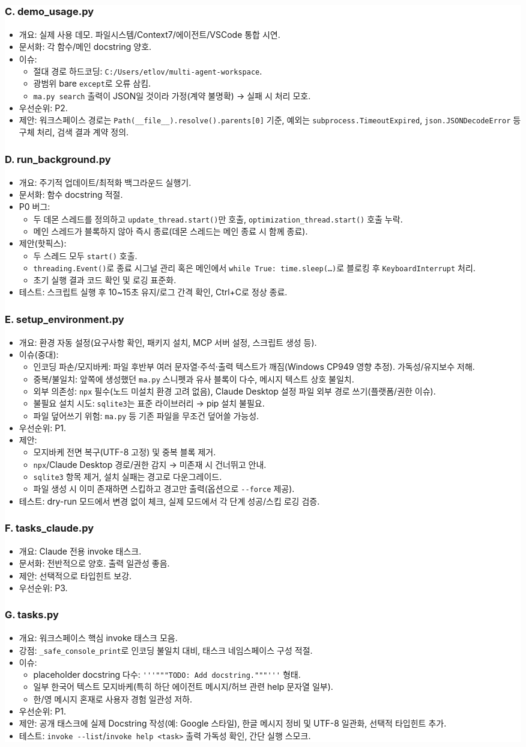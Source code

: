 ### C. demo_usage.py
- 개요: 실제 사용 데모. 파일시스템/Context7/에이전트/VSCode 통합 시연.
- 문서화: 각 함수/메인 docstring 양호.
- 이슈:
  - 절대 경로 하드코딩: `C:/Users/etlov/multi-agent-workspace`.
  - 광범위 bare `except`로 오류 삼킴.
  - `ma.py search` 출력이 JSON일 것이라 가정(계약 불명확) → 실패 시 처리 모호.
- 우선순위: P2.
- 제안: 워크스페이스 경로는 `Path(__file__).resolve().parents[0]` 기준, 예외는 `subprocess.TimeoutExpired`, `json.JSONDecodeError` 등 구체 처리, 검색 결과 계약 정의.

### D. run_background.py
- 개요: 주기적 업데이트/최적화 백그라운드 실행기.
- 문서화: 함수 docstring 적절.
- P0 버그:
  - 두 데몬 스레드를 정의하고 `update_thread.start()`만 호출, `optimization_thread.start()` 호출 누락.
  - 메인 스레드가 블록하지 않아 즉시 종료(데몬 스레드는 메인 종료 시 함께 종료).
- 제안(핫픽스):
  - 두 스레드 모두 `start()` 호출.
  - `threading.Event()`로 종료 시그널 관리 혹은 메인에서 `while True: time.sleep(…)`로 블로킹 후 `KeyboardInterrupt` 처리.
  - 초기 실행 결과 코드 확인 및 로깅 표준화.
- 테스트: 스크립트 실행 후 10~15초 유지/로그 간격 확인, Ctrl+C로 정상 종료.

### E. setup_environment.py
- 개요: 환경 자동 설정(요구사항 확인, 패키지 설치, MCP 서버 설정, 스크립트 생성 등).
- 이슈(중대):
  - 인코딩 파손/모지바케: 파일 후반부 여러 문자열·주석·출력 텍스트가 깨짐(Windows CP949 영향 추정). 가독성/유지보수 저해.
  - 중복/불일치: 앞쪽에 생성했던 `ma.py` 스니펫과 유사 블록이 다수, 메시지 텍스트 상호 불일치.
  - 외부 의존성: `npx` 필수(노드 미설치 환경 고려 없음), Claude Desktop 설정 파일 외부 경로 쓰기(플랫폼/권한 이슈).
  - 불필요 설치 시도: `sqlite3`는 표준 라이브러리 → pip 설치 불필요.
  - 파일 덮어쓰기 위험: `ma.py` 등 기존 파일을 무조건 덮어쓸 가능성.
- 우선순위: P1.
- 제안:
  - 모지바케 전면 복구(UTF-8 고정) 및 중복 블록 제거.
  - `npx`/Claude Desktop 경로/권한 감지 → 미존재 시 건너뛰고 안내.
  - `sqlite3` 항목 제거, 설치 실패는 경고로 다운그레이드.
  - 파일 생성 시 이미 존재하면 스킵하고 경고만 출력(옵션으로 `--force` 제공).
- 테스트: dry-run 모드에서 변경 없이 체크, 실제 모드에서 각 단계 성공/스킵 로깅 검증.

### F. tasks_claude.py
- 개요: Claude 전용 invoke 태스크.
- 문서화: 전반적으로 양호. 출력 일관성 좋음.
- 제안: 선택적으로 타입힌트 보강.
- 우선순위: P3.

### G. tasks.py
- 개요: 워크스페이스 핵심 invoke 태스크 모음.
- 강점: `_safe_console_print`로 인코딩 불일치 대비, 태스크 네임스페이스 구성 적절.
- 이슈:
  - placeholder docstring 다수: `'''"""TODO: Add docstring."""'''` 형태.
  - 일부 한국어 텍스트 모지바케(특히 하단 에이전트 메시지/허브 관련 help 문자열 일부).
  - 한/영 메시지 혼재로 사용자 경험 일관성 저하.
- 우선순위: P1.
- 제안: 공개 태스크에 실제 Docstring 작성(예: Google 스타일), 한글 메시지 정비 및 UTF-8 일관화, 선택적 타입힌트 추가.
- 테스트: `invoke --list`/`invoke help <task>` 출력 가독성 확인, 간단 실행 스모크.
